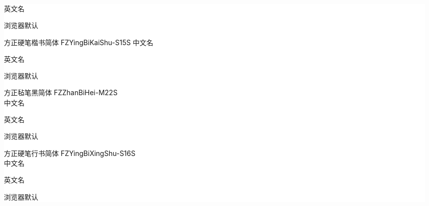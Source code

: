英文名

浏览器默认

方正硬笔楷书简体	FZYingBiKaiShu-S15S	
中文名

英文名

浏览器默认

方正毡笔黑简体	FZZhanBiHei-M22S	
中文名

英文名

浏览器默认

方正硬笔行书简体	FZYingBiXingShu-S16S	
中文名

英文名

浏览器默认